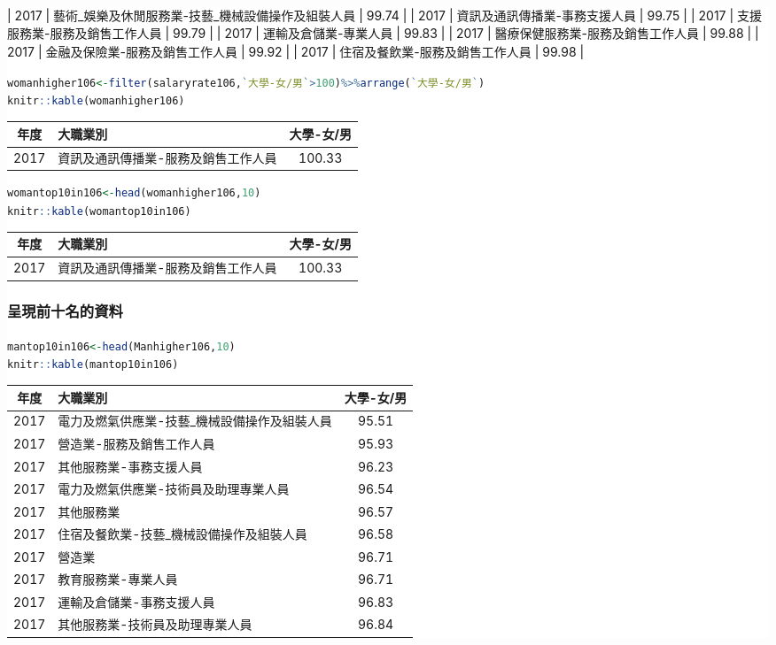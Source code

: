 | 2017 | 藝術\_娛樂及休閒服務業-技藝\_機械設備操作及組裝人員 |    99.74   |
| 2017 | 資訊及通訊傳播業-事務支援人員                       |    99.75   |
| 2017 | 支援服務業-服務及銷售工作人員                       |    99.79   |
| 2017 | 運輸及倉儲業-專業人員                               |    99.83   |
| 2017 | 醫療保健服務業-服務及銷售工作人員                   |    99.88   |
| 2017 | 金融及保險業-服務及銷售工作人員                     |    99.92   |
| 2017 | 住宿及餐飲業-服務及銷售工作人員                     |    99.98   |

``` r
womanhigher106<-filter(salaryrate106,`大學-女/男`>100)%>%arrange(`大學-女/男`)
knitr::kable(womanhigher106)
```

| 年度 | 大職業別                            | 大學-女/男 |
|:----:|:------------------------------------|:----------:|
| 2017 | 資訊及通訊傳播業-服務及銷售工作人員 |   100.33   |

``` r
womantop10in106<-head(womanhigher106,10)
knitr::kable(womantop10in106)
```

| 年度 | 大職業別                            | 大學-女/男 |
|:----:|:------------------------------------|:----------:|
| 2017 | 資訊及通訊傳播業-服務及銷售工作人員 |   100.33   |

### 呈現前十名的資料

``` r
mantop10in106<-head(Manhigher106,10)
knitr::kable(mantop10in106)
```

| 年度 | 大職業別                                      | 大學-女/男 |
|:----:|:----------------------------------------------|:----------:|
| 2017 | 電力及燃氣供應業-技藝\_機械設備操作及組裝人員 |    95.51   |
| 2017 | 營造業-服務及銷售工作人員                     |    95.93   |
| 2017 | 其他服務業-事務支援人員                       |    96.23   |
| 2017 | 電力及燃氣供應業-技術員及助理專業人員         |    96.54   |
| 2017 | 其他服務業                                    |    96.57   |
| 2017 | 住宿及餐飲業-技藝\_機械設備操作及組裝人員     |    96.58   |
| 2017 | 營造業                                        |    96.71   |
| 2017 | 教育服務業-專業人員                           |    96.71   |
| 2017 | 運輸及倉儲業-事務支援人員                     |    96.83   |
| 2017 | 其他服務業-技術員及助理專業人員               |    96.84   |
